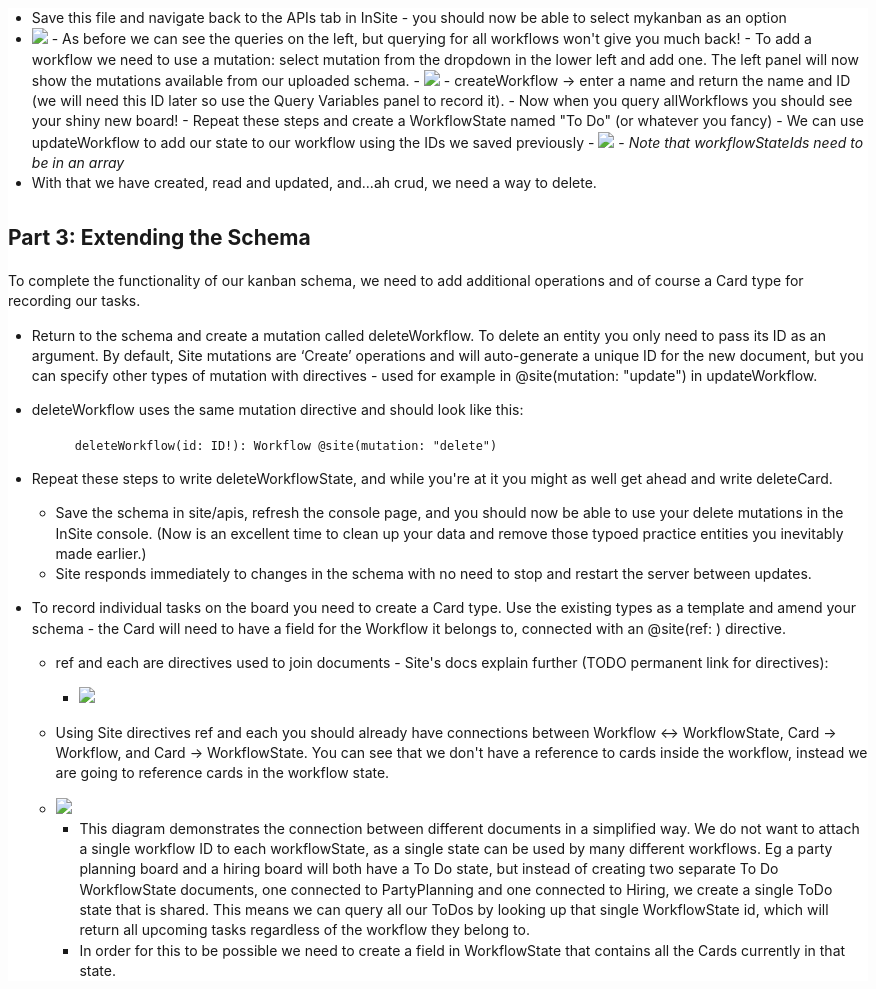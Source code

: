 - Save this file and navigate back to the APIs tab in InSite - you should now be able to select mykanban as an option
- <img src="/images/ss4.png"/>
  - As before we can see the queries on the left, but querying for all workflows won't give you much back!
  - To add a workflow we need to use a mutation: select mutation from the dropdown in the lower left and add one. The left panel will now show the mutations available from our uploaded schema.
  - <img src="/images/ss5.png"/>
    - createWorkflow -> enter a name and return the name and ID (we will need this ID later so use the Query Variables panel to record it).
    - Now when you query allWorkflows you should see your shiny new board!
  - Repeat these steps and create a WorkflowState named "To Do" (or whatever you fancy)
  - We can use updateWorkflow to add our state to our workflow using the IDs we saved previously
  - <img src="/images/ss6.png"/>
    - <em>Note that workflowStateIds need to be in an array</em>
- With that we have created, read and updated, and...ah crud, we need a way to delete.

## Part 3: Extending the Schema

To complete the functionality of our kanban schema, we need to add additional operations and of course a Card type for recording our tasks.

- Return to the schema and create a mutation called deleteWorkflow. To delete an entity you only need to pass its ID as an argument. By default, Site mutations are ‘Create’ operations and will auto-generate a unique ID for the new document, but you can specify other types of mutation with directives - used for example in @site(mutation: "update") in updateWorkflow.
- deleteWorkflow uses the same mutation directive and should look like this:
  ```
        deleteWorkflow(id: ID!): Workflow @site(mutation: "delete")
  ```
- Repeat these steps to write deleteWorkflowState, and while you're at it you might as well get ahead and write deleteCard.
  - Save the schema in site/apis, refresh the console page, and you should now be able to use your delete mutations in the InSite console. (Now is an excellent time to clean up your data and remove those typoed practice entities you inevitably made earlier.)
  - Site responds immediately to changes in the schema with no need to stop and restart the server between updates.
- To record individual tasks on the board you need to create a Card type. Use the existing types as a template and amend your schema - the Card will need to have a field for the Workflow it belongs to, connected with an @site(ref: ) directive.

  - ref and each are directives used to join documents - Site's docs explain further (TODO permanent link for directives):
    - <img src="/images/docs_directives.png"/>
  - Using Site directives ref and each you should already have connections between Workflow <-> WorkflowState, Card -> Workflow, and Card -> WorkflowState. You can see that we don't have a reference to cards inside the workflow, instead we are going to reference cards in the workflow state.
  - <img src="/images/diagram.png"/>

    - This diagram demonstrates the connection between different documents in a simplified way. We do not want to attach a single workflow ID to each workflowState, as a single state can be used by many different workflows. Eg a party planning board and a hiring board will both have a To Do state, but instead of creating two separate To Do WorkflowState documents, one connected to PartyPlanning and one connected to Hiring, we create a single ToDo state that is shared. This means we can query all our ToDos by looking up that single WorkflowState id, which will return all upcoming tasks regardless of the workflow they belong to.
    - In order for this to be possible we need to create a field in WorkflowState that contains all the Cards currently in that state.
